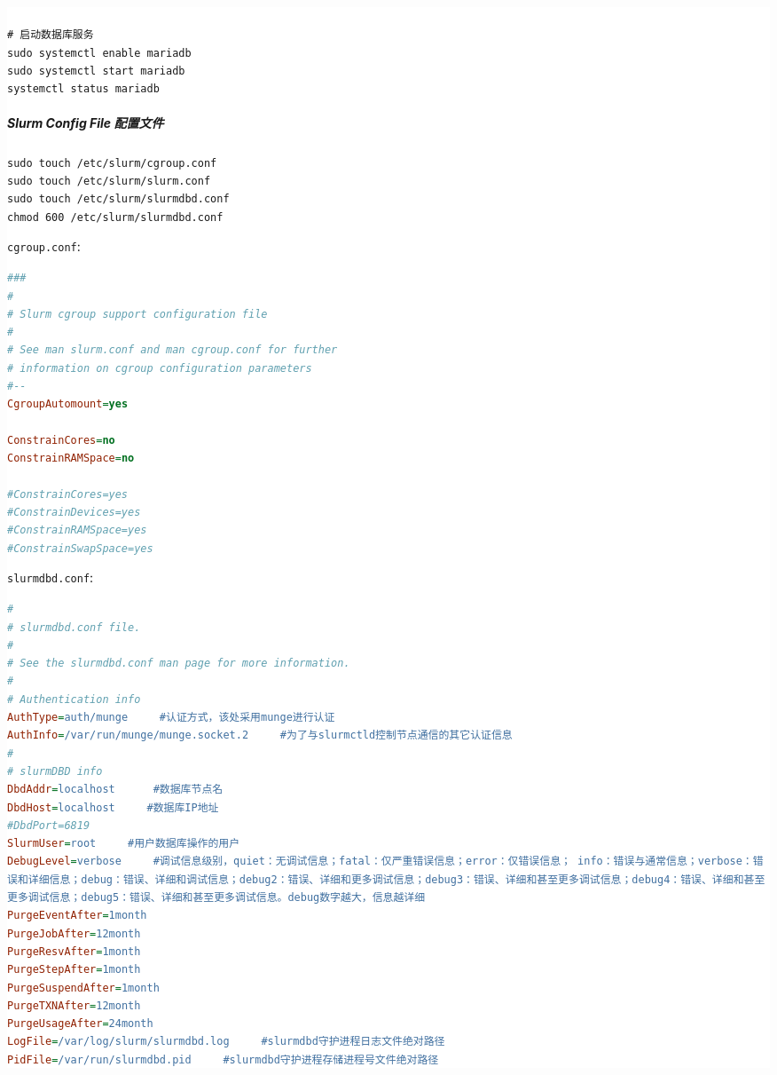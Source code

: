 ```shell

# 启动数据库服务
sudo systemctl enable mariadb
sudo systemctl start mariadb
systemctl status mariadb
```

##### Slurm Config File 配置文件

```shell
sudo touch /etc/slurm/cgroup.conf
sudo touch /etc/slurm/slurm.conf
sudo touch /etc/slurm/slurmdbd.conf
chmod 600 /etc/slurm/slurmdbd.conf
```

`cgroup.conf`:

```ini
###
#
# Slurm cgroup support configuration file
#
# See man slurm.conf and man cgroup.conf for further
# information on cgroup configuration parameters
#--
CgroupAutomount=yes

ConstrainCores=no
ConstrainRAMSpace=no

#ConstrainCores=yes
#ConstrainDevices=yes
#ConstrainRAMSpace=yes
#ConstrainSwapSpace=yes
```

`slurmdbd.conf`:

```ini
#
# slurmdbd.conf file.
#
# See the slurmdbd.conf man page for more information.
#
# Authentication info
AuthType=auth/munge     #认证方式，该处采用munge进行认证
AuthInfo=/var/run/munge/munge.socket.2     #为了与slurmctld控制节点通信的其它认证信息
#
# slurmDBD info
DbdAddr=localhost      #数据库节点名
DbdHost=localhost     #数据库IP地址
#DbdPort=6819
SlurmUser=root     #用户数据库操作的用户
DebugLevel=verbose     #调试信息级别，quiet：无调试信息；fatal：仅严重错误信息；error：仅错误信息； info：错误与通常信息；verbose：错误和详细信息；debug：错误、详细和调试信息；debug2：错误、详细和更多调试信息；debug3：错误、详细和甚至更多调试信息；debug4：错误、详细和甚至更多调试信息；debug5：错误、详细和甚至更多调试信息。debug数字越大，信息越详细
PurgeEventAfter=1month
PurgeJobAfter=12month
PurgeResvAfter=1month
PurgeStepAfter=1month
PurgeSuspendAfter=1month
PurgeTXNAfter=12month
PurgeUsageAfter=24month
LogFile=/var/log/slurm/slurmdbd.log     #slurmdbd守护进程日志文件绝对路径
PidFile=/var/run/slurmdbd.pid     #slurmdbd守护进程存储进程号文件绝对路径
```